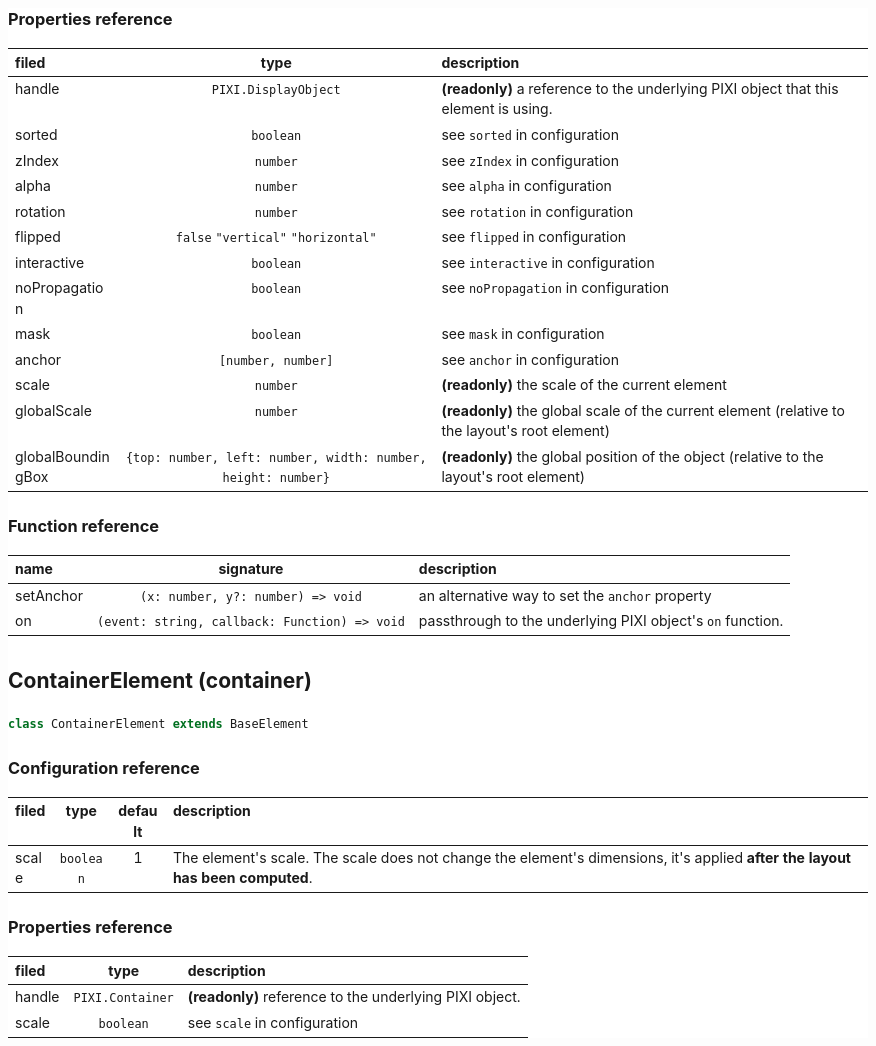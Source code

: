 ### Properties reference

| filed | type | description |
|:---|:---:|:---|
| handle | `PIXI.DisplayObject` | **(readonly)** a reference to the underlying PIXI object that this element is using. |
| sorted | `boolean` | see `sorted` in configuration |
| zIndex | `number` | see `zIndex` in configuration |
| alpha | `number` | see `alpha` in configuration |
| rotation | `number` | see `rotation` in configuration |
| flipped | `false` `"vertical"` `"horizontal"` | see `flipped` in configuration |
| interactive | `boolean` | see `interactive` in configuration |
| noPropagation | `boolean` | see `noPropagation` in configuration |
| mask | `boolean` | see `mask` in configuration |
| anchor | `[number, number]` | see `anchor` in configuration |
| scale | `number` | **(readonly)** the scale of the current element |
| globalScale | `number` | **(readonly)** the global scale of the current element (relative to the layout's root element) |
| globalBoundingBox | `{top: number, left: number, width: number, height: number}` | **(readonly)** the global position of the object (relative to the layout's root element) |

### Function reference

| name | signature | description |
|:---|:---:|:---|
| setAnchor | `(x: number, y?: number) => void` | an alternative way to set the `anchor` property |
| on | `(event: string, callback: Function) => void` | passthrough to the underlying PIXI object's `on` function.

## ContainerElement (container)

```typescript
class ContainerElement extends BaseElement
```

### Configuration reference

| filed | type | default | description |
|:---|:---:|:---:|:---|
| scale | `boolean` | 1 | The element's scale. The scale does not change the element's dimensions, it's applied **after the layout has been computed**.

### Properties reference

| filed | type | description |
|:---|:---:|:---|
| handle | `PIXI.Container` | **(readonly)** reference to the underlying PIXI object.
| scale | `boolean` | see `scale` in configuration |
